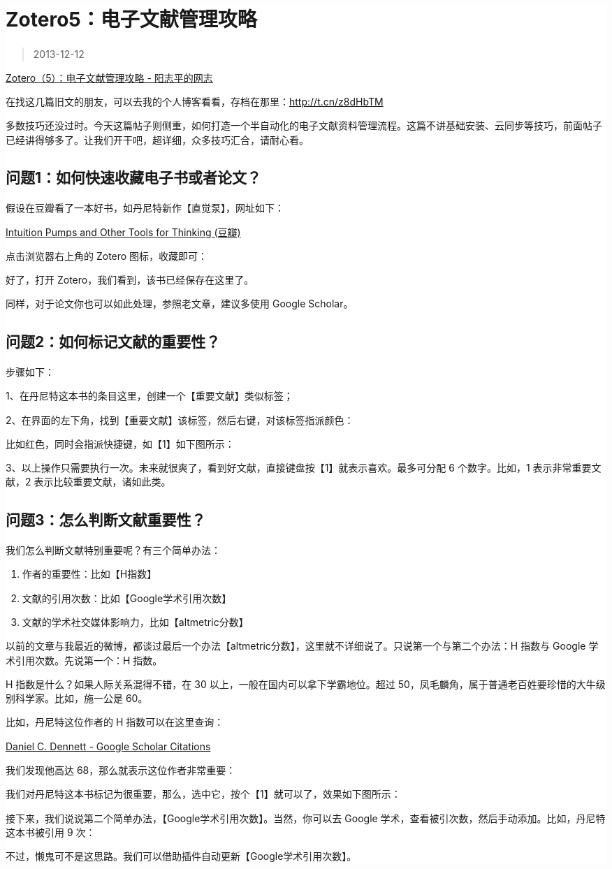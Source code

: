 # Zotero5：电子文献管理攻略
> 2013-12-12

[Zotero（5）：电子文献管理攻略 - 阳志平的网志](https://www.yangzhiping.com/tech/zotero5.html)

在找这几篇旧文的朋友，可以去我的个人博客看看，存档在那里：http://t.cn/z8dHbTM 

多数技巧还没过时。今天这篇帖子则侧重，如何打造一个半自动化的电子文献资料管理流程。这篇不讲基础安装、云同步等技巧，前面帖子已经讲得够多了。让我们开干吧，超详细，众多技巧汇合，请耐心看。

## 问题1：如何快速收藏电子书或者论文？

假设在豆瓣看了一本好书，如丹尼特新作【直觉泵】，网址如下：

[Intuition Pumps and Other Tools for Thinking (豆瓣)](https://book.douban.com/subject/20437999/)

点击浏览器右上角的 Zotero 图标，收藏即可：

好了，打开 Zotero，我们看到，该书已经保存在这里了。

同样，对于论文你也可以如此处理，参照老文章，建议多使用 Google Scholar。

## 问题2：如何标记文献的重要性？

步骤如下：

1、在丹尼特这本书的条目这里，创建一个【重要文献】类似标签；

2、在界面的左下角，找到【重要文献】该标签，然后右键，对该标签指派颜色：

比如红色，同时会指派快捷键，如【1】如下图所示：

3、以上操作只需要执行一次。未来就很爽了，看到好文献，直接键盘按【1】就表示喜欢。最多可分配 6 个数字。比如，1 表示非常重要文献，2 表示比较重要文献，诸如此类。

## 问题3：怎么判断文献重要性？

我们怎么判断文献特别重要呢？有三个简单办法：

1. 作者的重要性：比如【H指数】

2. 文献的引用次数：比如【Google学术引用次数】

3. 文献的学术社交媒体影响力，比如【altmetric分数】

以前的文章与我最近的微博，都谈过最后一个办法【altmetric分数】，这里就不详细说了。只说第一个与第二个办法：H 指数与 Google 学术引用次数。先说第一个：H 指数。

H 指数是什么？如果人际关系混得不错，在 30 以上，一般在国内可以拿下学霸地位。超过 50，凤毛麟角，属于普通老百姓要珍惜的大牛级别科学家。比如，施一公是 60。

比如，丹尼特这位作者的 H 指数可以在这里查询：

[Daniel C. Dennett - Google Scholar Citations](https://scholar.google.com/citations?user=3FWe5OQAAAAJ&hl=en&oi=ao)

我们发现他高达 68，那么就表示这位作者非常重要：

我们对丹尼特这本书标记为很重要，那么，选中它，按个【1】就可以了，效果如下图所示：

接下来，我们说说第二个简单办法，【Google学术引用次数】。当然，你可以去 Google 学术，查看被引次数，然后手动添加。比如，丹尼特这本书被引用 9 次：

不过，懒鬼可不是这思路。我们可以借助插件自动更新【Google学术引用次数】。
